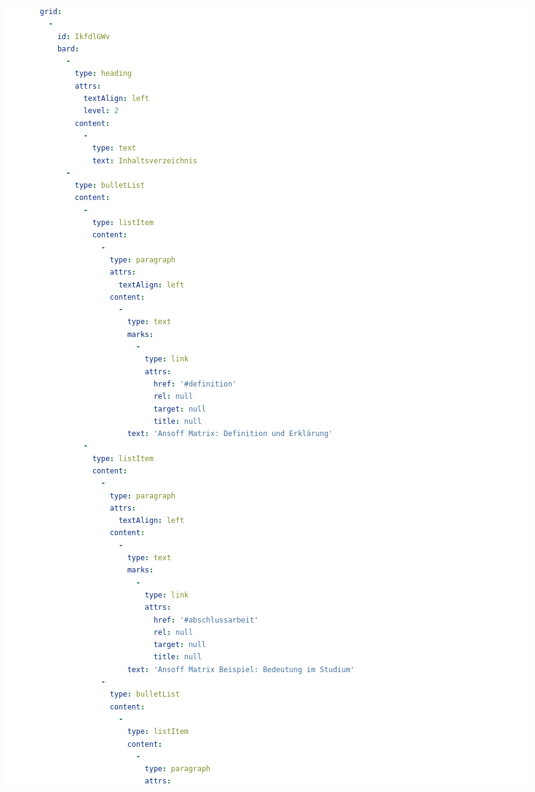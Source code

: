 ```yaml
        grid:
          -
            id: IkfdlGWv
            bard:
              -
                type: heading
                attrs:
                  textAlign: left
                  level: 2
                content:
                  -
                    type: text
                    text: Inhaltsverzeichnis
              -
                type: bulletList
                content:
                  -
                    type: listItem
                    content:
                      -
                        type: paragraph
                        attrs:
                          textAlign: left
                        content:
                          -
                            type: text
                            marks:
                              -
                                type: link
                                attrs:
                                  href: '#definition'
                                  rel: null
                                  target: null
                                  title: null
                            text: 'Ansoff Matrix: Definition und Erklärung'
                  -
                    type: listItem
                    content:
                      -
                        type: paragraph
                        attrs:
                          textAlign: left
                        content:
                          -
                            type: text
                            marks:
                              -
                                type: link
                                attrs:
                                  href: '#abschlussarbeit'
                                  rel: null
                                  target: null
                                  title: null
                            text: 'Ansoff Matrix Beispiel: Bedeutung im Studium'
                      -
                        type: bulletList
                        content:
                          -
                            type: listItem
                            content:
                              -
                                type: paragraph
                                attrs:
```